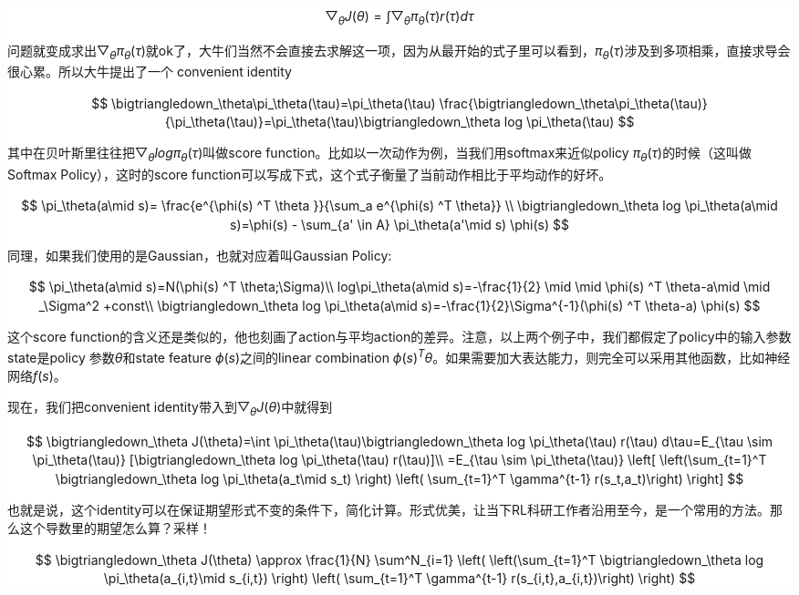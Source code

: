 
$$
\bigtriangledown_\theta J(\theta)=\int \bigtriangledown_\theta\pi_\theta(\tau) r(\tau) d\tau
$$


问题就变成求出$\bigtriangledown_\theta\pi_\theta(\tau)$就ok了，大牛们当然不会直接去求解这一项，因为从最开始的式子里可以看到，$\pi_\theta(\tau)$涉及到多项相乘，直接求导会很心累。所以大牛提出了一个 convenient identity


$$
\bigtriangledown_\theta\pi_\theta(\tau)=\pi_\theta(\tau) \frac{\bigtriangledown_\theta\pi_\theta(\tau)}{\pi_\theta(\tau)}=\pi_\theta(\tau)\bigtriangledown_\theta log \pi_\theta(\tau)
$$


其中在贝叶斯里往往把$\bigtriangledown_\theta log \pi_\theta(\tau)$叫做score function。比如以一次动作为例，当我们用softmax来近似policy $\pi_{\theta}(\tau)$的时候（这叫做Softmax Policy），这时的score function可以写成下式，这个式子衡量了当前动作相比于平均动作的好坏。


$$
\pi_\theta(a\mid s)= \frac{e^{\phi(s) ^T \theta }}{\sum_a e^{\phi(s) ^T \theta}} \\
\bigtriangledown_\theta log \pi_\theta(a\mid s)=\phi(s) -  \sum_{a' \in A} \pi_\theta(a'\mid s) \phi(s)
$$


同理，如果我们使用的是Gaussian，也就对应着叫Gaussian Policy:


$$
\pi_\theta(a\mid s)=N(\phi(s) ^T \theta;\Sigma)\\
log\pi_\theta(a\mid s)=-\frac{1}{2} \mid \mid \phi(s) ^T \theta-a\mid \mid _\Sigma^2 +const\\
\bigtriangledown_\theta log \pi_\theta(a\mid s)=-\frac{1}{2}\Sigma^{-1}(\phi(s) ^T \theta-a) \phi(s)
$$


这个score function的含义还是类似的，他也刻画了action与平均action的差异。注意，以上两个例子中，我们都假定了policy中的输入参数state是policy 参数$\theta$和state feature $\phi(s)$之间的linear combination $\phi(s) ^T \theta$。如果需要加大表达能力，则完全可以采用其他函数，比如神经网络$f(s)$。

现在，我们把convenient identity带入到$\bigtriangledown_\theta J(\theta)$中就得到


$$
\bigtriangledown_\theta J(\theta)=\int \pi_\theta(\tau)\bigtriangledown_\theta log \pi_\theta(\tau) r(\tau) d\tau=E_{\tau \sim \pi_\theta(\tau)} [\bigtriangledown_\theta log \pi_\theta(\tau) r(\tau)]\\
=E_{\tau \sim \pi_\theta(\tau)} \left[ \left(\sum_{t=1}^T \bigtriangledown_\theta log \pi_\theta(a_t\mid s_t) \right) \left( \sum_{t=1}^T \gamma^{t-1} r(s_t,a_t)\right) \right]
$$


也就是说，这个identity可以在保证期望形式不变的条件下，简化计算。形式优美，让当下RL科研工作者沿用至今，是一个常用的方法。那么这个导数里的期望怎么算？采样！


$$
\bigtriangledown_\theta J(\theta) \approx \frac{1}{N} \sum^N_{i=1} \left(  \left(\sum_{t=1}^T \bigtriangledown_\theta log \pi_\theta(a_{i,t}\mid s_{i,t}) \right) \left( \sum_{t=1}^T \gamma^{t-1} r(s_{i,t},a_{i,t})\right) \right)
$$
